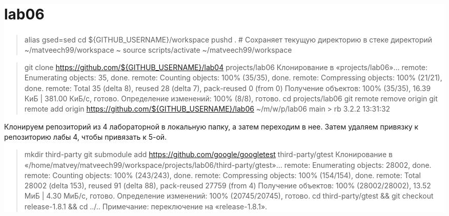 # lab06
> alias gsed=sed
> cd ${GITHUB_USERNAME}/workspace
> pushd . # Сохраняет текущую директорию в стеке директорий
~/matveech99/workspace ~
> source scripts/activate
~/matveech99/workspace




> git clone https://github.com/${GITHUB_USERNAME}/lab04 projects/lab06
Клонирование в «projects/lab06»...
remote: Enumerating objects: 35, done.
remote: Counting objects: 100% (35/35), done.
remote: Compressing objects: 100% (21/21), done.
remote: Total 35 (delta 8), reused 28 (delta 7), pack-reused 0 (from 0)
Получение объектов: 100% (35/35), 16.39 КиБ | 381.00 КиБ/с, готово.
Определение изменений: 100% (8/8), готово.
> cd projects/lab06
> git remote remove origin
> git remote add origin https://github.com/${GITHUB_USERNAME}/lab06
~/m/w/p/lab06 main >                                                     rb 3.2.2 13:31:32

Клонируем репозиторий из 4 лабораторной в локальную папку, а затем переходим в нее. 
Затем удаляем привязку к репозиторию лабы 4, чтобы привязать к 5-ой.



























> mkdir third-party
> git submodule add https://github.com/google/googletest third-party/gtest
Клонирование в «/home/matvey/matveech99/workspace/projects/lab06/third-party/gtest»...
remote: Enumerating objects: 28002, done.
remote: Counting objects: 100% (243/243), done.
remote: Compressing objects: 100% (154/154), done.
remote: Total 28002 (delta 153), reused 91 (delta 88), pack-reused 27759 (from 4)
Получение объектов: 100% (28002/28002), 13.52 МиБ | 4.30 МиБ/с, готово.
Определение изменений: 100% (20745/20745), готово.
> cd third-party/gtest && git checkout release-1.8.1 && cd ../..
Примечание: переключение на «release-1.8.1».
